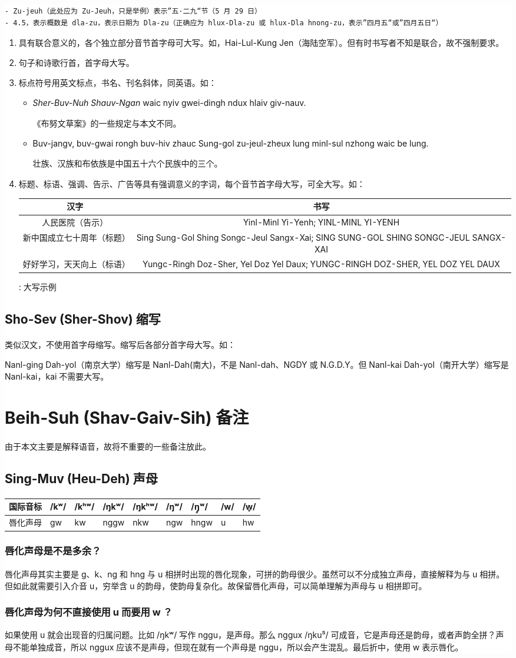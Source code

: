     - Zu-jeuh（此处应为 Zu-Jeuh，只是举例）表示”五·二九“节（5 月 29 日）
    - 4.5，表示概数是 dla-zu，表示日期为 Dla-zu（正确应为 hlux-Dla-zu 或 hlux-Dla hnong-zu，表示”四月五“或”四月五日“）

1. 具有联合意义的，各个独立部分音节首字母可大写。如，Hai-Lul-Kung Jen（海陆空军）。但有时书写者不知是联合，故不强制要求。

1. 句子和诗歌行首，首字母大写。

1. 标点符号用英文标点，书名、刊名斜体，同英语。如：
    - *Sher-Buv-Nuh Shauv-Ngan* waic nyiv gwei-dingh ndux hlaiv giv-nauv. 

        《布努文草案》的一些规定与本文不同。

    - Buv-jangv, buv-gwai rongh buv-hiv zhauc Sung-gol zu-jeul-zheux lung minl-sul nzhong waic be lung.

        壮族、汉族和布依族是中国五十六个民族中的三个。

1. 标题、标语、强调、告示、广告等具有强调意义的字词，每个音节首字母大写，可全大写。如：

    |            汉字            |                                        书写                                        |
    | :------------------------: | :--------------------------------------------------------------------------------: |
    |      人民医院（告示）      |                        Yinl-Minl Yi-Yenh; YINL-MINL YI-YENH                        |
    | 新中国成立七十周年（标题） | Sing Sung-Gol Shing Songc-Jeul Sangx-Xai; SING SUNG-GOL SHING SONGC-JEUL SANGX-XAI |
    | 好好学习，天天向上（标语） |   Yungc-Ringh Doz-Sher, Yel Doz Yel Daux; YUNGC-RINGH DOZ-SHER, YEL DOZ YEL DAUX   |

    : 大写示例


## Sho-Sev (Sher-Shov) 缩写

类似汉文，不使用首字母缩写。缩写后各部分首字母大写。如：

Nanl-ging Dah-yol（南京大学）缩写是 Nanl-Dah(南大)，不是 Nanl-dah、NGDY 或 N.G.D.Y。但 Nanl-kai Dah-yol（南开大学）缩写是 Nanl-kai，kai 不需要大写。

# Beih-Suh (Shav-Gaiv-Sih) 备注

由于本文主要是解释语音，故将不重要的一些备注放此。

## Sing-Muv (Heu-Deh) 声母

| 国际音标 | /kʷ/ | /kʰʷ/ | /ŋkʷ/ | /ŋkʰʷ/ | /ŋʷ/ | /ŋ̥ʷ/ | /w/ | /w̥/ |
| :------- | :--- | :---- | :---- | :----- | :--- | :--- | :-- | :-  |
| 唇化声母 |  gw  |  kw   | nggw  |  nkw   | ngw  | hngw |  u  | hw  |

### 唇化声母是不是多余？

唇化声母其实主要是 g、k、ng 和 hng 与 u 相拼时出现的唇化现象，可拼的韵母很少。虽然可以不分成独立声母，直接解释为与 u 相拼。但如此就需要引入介音 u，穷举含 u 的韵母，使韵母复杂化。故保留唇化声母，可以简单理解为声母与 u 相拼即可。

### 唇化声母为何不直接使用 u 而要用 w ？

如果使用 u 就会出现音的归属问题。比如 /ŋkʷ/ 写作 nggu，是声母。那么 nggux /ŋku⁵/ 可成音，它是声母还是韵母，或者声韵全拼？声母不能单独成音，所以 nggux 应该不是声母，但现在就有一个声母是 nggu，所以会产生混乱。最后折中，使用 w 表示唇化。
